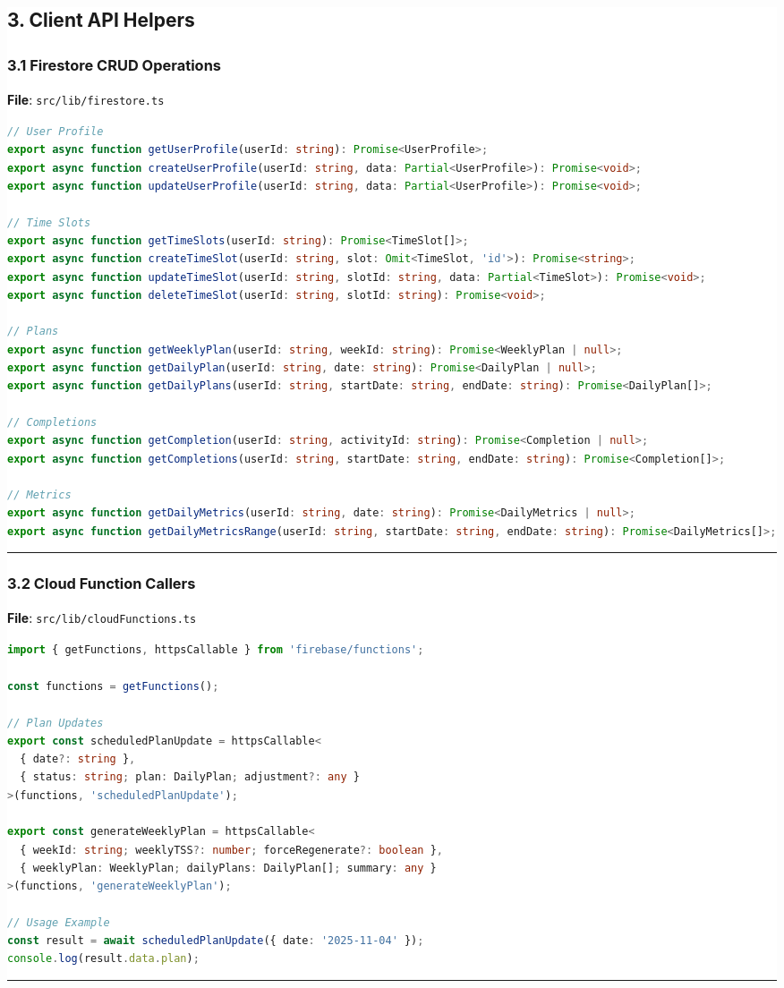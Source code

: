 
## 3. Client API Helpers

### 3.1 Firestore CRUD Operations

**File**: `src/lib/firestore.ts`

```typescript
// User Profile
export async function getUserProfile(userId: string): Promise<UserProfile>;
export async function createUserProfile(userId: string, data: Partial<UserProfile>): Promise<void>;
export async function updateUserProfile(userId: string, data: Partial<UserProfile>): Promise<void>;

// Time Slots
export async function getTimeSlots(userId: string): Promise<TimeSlot[]>;
export async function createTimeSlot(userId: string, slot: Omit<TimeSlot, 'id'>): Promise<string>;
export async function updateTimeSlot(userId: string, slotId: string, data: Partial<TimeSlot>): Promise<void>;
export async function deleteTimeSlot(userId: string, slotId: string): Promise<void>;

// Plans
export async function getWeeklyPlan(userId: string, weekId: string): Promise<WeeklyPlan | null>;
export async function getDailyPlan(userId: string, date: string): Promise<DailyPlan | null>;
export async function getDailyPlans(userId: string, startDate: string, endDate: string): Promise<DailyPlan[]>;

// Completions
export async function getCompletion(userId: string, activityId: string): Promise<Completion | null>;
export async function getCompletions(userId: string, startDate: string, endDate: string): Promise<Completion[]>;

// Metrics
export async function getDailyMetrics(userId: string, date: string): Promise<DailyMetrics | null>;
export async function getDailyMetricsRange(userId: string, startDate: string, endDate: string): Promise<DailyMetrics[]>;
```

---

### 3.2 Cloud Function Callers

**File**: `src/lib/cloudFunctions.ts`

```typescript
import { getFunctions, httpsCallable } from 'firebase/functions';

const functions = getFunctions();

// Plan Updates
export const scheduledPlanUpdate = httpsCallable<
  { date?: string },
  { status: string; plan: DailyPlan; adjustment?: any }
>(functions, 'scheduledPlanUpdate');

export const generateWeeklyPlan = httpsCallable<
  { weekId: string; weeklyTSS?: number; forceRegenerate?: boolean },
  { weeklyPlan: WeeklyPlan; dailyPlans: DailyPlan[]; summary: any }
>(functions, 'generateWeeklyPlan');

// Usage Example
const result = await scheduledPlanUpdate({ date: '2025-11-04' });
console.log(result.data.plan);
```

---